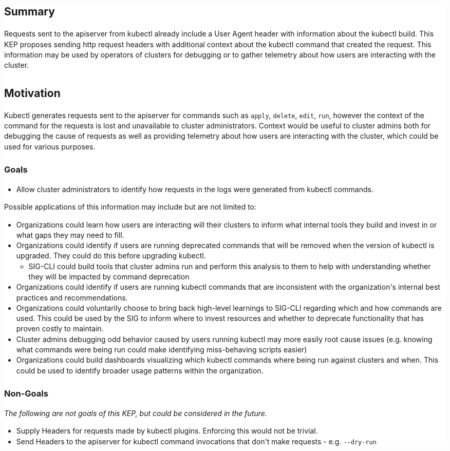 
[kubernetes.io]: https://kubernetes.io/
[kubernetes/enhancements]: https://github.com/kubernetes/enhancements/issues
[kubernetes/kubernetes]: https://github.com/kubernetes/kubernetes
[kubernetes/website]: https://github.com/kubernetes/website

## Summary

Requests sent to the apiserver from kubectl already include a User Agent header with
information about the kubectl build.  This KEP proposes sending http request headers
with additional context about the kubectl command that created the request.
This information may be used by operators of clusters for debugging or
to gather telemetry about how users are interacting with the cluster.


## Motivation

Kubectl generates requests sent to the apiserver for commands such as `apply`, `delete`, `edit`, `run`, however
the context of the command for the requests is lost and unavailable to cluster administrators.  Context would be
useful to cluster admins both for debugging the cause of requests as well as providing telemetry about how users
are interacting with the cluster, which could be used for various purposes.

### Goals

- Allow cluster administrators to identify how requests in the logs were generated from
  kubectl commands.
  
Possible applications of this information may include but are not limited to:

- Organizations could learn how users are interacting will their clusters to inform what internal
  tools they build and invest in or what gaps they may need to fill.
- Organizations could identify if users are running deprecated commands that will be removed
  when the version of kubectl is upgraded.  They could do this before upgrading kubectl.
  - SIG-CLI could build tools that cluster admins run and perform this analysis
    to them to help with understanding whether they will be impacted by command deprecation
- Organizations could identify if users are running kubectl commands that are inconsistent with 
  the organization's internal best practices and recommendations.
- Organizations could voluntarily choose to bring back high-level learnings to SIG-CLI regarding
  which and how commands are used.  This could be used by the SIG to inform where to invest resources
  and whether to deprecate functionality that has proven costly to maintain.
- Cluster admins debugging odd behavior caused by users running kubectl may more easily root cause issues
  (e.g. knowing what commands were being run could make identifying miss-behaving scripts easier)
- Organizations could build dashboards visualizing which kubectl commands where being run
  against clusters and when.  This could be used to identify broader usage patterns within the
  organization.


### Non-Goals

*The following are not goals of this KEP, but could be considered in the future.*

- Supply Headers for requests made by kubectl plugins.  Enforcing this would not be trivial.
- Send Headers to the apiserver for kubectl command invocations that don't make requests - 
  e.g. `--dry-run`
